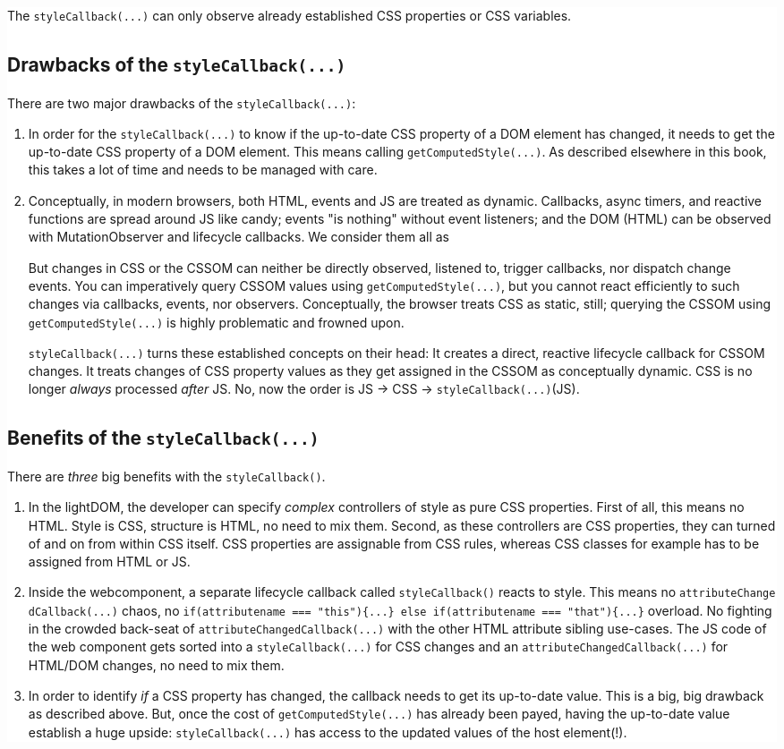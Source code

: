 The `styleCallback(...)` can only observe already established CSS properties or CSS variables.


## Drawbacks of the `styleCallback(...)`

There are two major drawbacks of the `styleCallback(...)`:
 
1. In order for the `styleCallback(...)` to know if the up-to-date CSS property of a DOM element
   has changed, it needs to get the up-to-date CSS property of a DOM element. This means calling
   `getComputedStyle(...)`. As described elsewhere in this book, this takes a lot of time and needs 
   to be managed with care.
   
2. Conceptually, in modern browsers, both HTML, events and JS are treated as dynamic. 
   Callbacks, async timers, and reactive functions are spread around JS like candy;
   events "is nothing" without event listeners; and
   the DOM (HTML) can be observed with MutationObserver and lifecycle callbacks.
   We consider them all as 
   
   But changes in CSS or the CSSOM can neither be directly observed, listened to, trigger 
   callbacks, nor dispatch change events. 
   You can imperatively query CSSOM values using `getComputedStyle(...)`, but 
   you cannot react efficiently to such changes via callbacks, events, nor observers.
   Conceptually, the browser treats CSS as static, still; 
   querying the CSSOM using `getComputedStyle(...)` is highly problematic and frowned upon.
   
   `styleCallback(...)` turns these established concepts on their head: 
   It creates a direct, reactive lifecycle callback for CSSOM changes. 
   It treats changes of CSS property values as they get assigned in the CSSOM as conceptually dynamic.
   CSS is no longer *always* processed *after* JS. No, now the order is
   JS -> CSS -> `styleCallback(...)`(JS).

## Benefits of the `styleCallback(...)`

There are *three* big benefits with the `styleCallback()`.

1. In the lightDOM, the developer can specify *complex* controllers of style as pure CSS properties.
   First of all, this means no HTML. Style is CSS, structure is HTML, no need to mix them.
   Second, as these controllers are CSS properties, they can turned of and on from within
   CSS itself. CSS properties are assignable from CSS rules, whereas CSS classes for example
   has to be assigned from HTML or JS.

2. Inside the webcomponent, a separate lifecycle callback called `styleCallback()` reacts to style. 
   This means no `attributeChangedCallback(...)` chaos, no 
   `if(attributename === "this"){...} else if(attributename === "that"){...}` overload.
   No fighting in the crowded back-seat of `attributeChangedCallback(...)` with the other HTML 
   attribute sibling use-cases.
   The JS code of the web component gets sorted into a `styleCallback(...)` for CSS changes
   and an `attributeChangedCallback(...)` for HTML/DOM changes, no need to mix them.

3. In order to identify *if* a CSS property has changed, the callback needs to get its up-to-date value.
   This is a big, big drawback as described above. But, once the cost of `getComputedStyle(...)` has 
   already been payed, having the up-to-date value establish a huge upside: 
   `styleCallback(...)` has access to the updated values of the host element(!).
   
